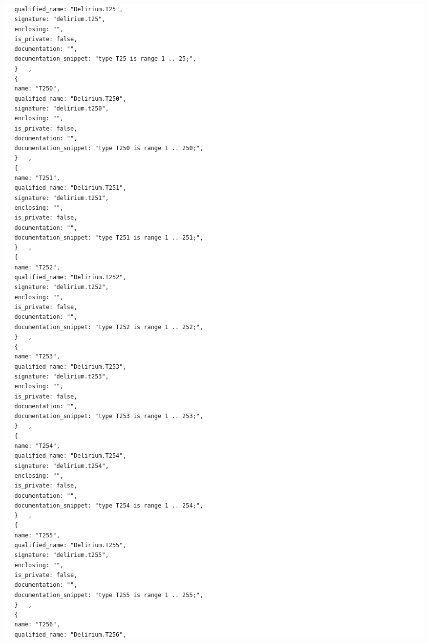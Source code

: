        qualified_name: "Delirium.T25",
       signature: "delirium.t25",
       enclosing: "",
       is_private: false,
       documentation: "",
       documentation_snippet: "type T25 is range 1 .. 25;",
       }   ,
       {
       name: "T250",
       qualified_name: "Delirium.T250",
       signature: "delirium.t250",
       enclosing: "",
       is_private: false,
       documentation: "",
       documentation_snippet: "type T250 is range 1 .. 250;",
       }   ,
       {
       name: "T251",
       qualified_name: "Delirium.T251",
       signature: "delirium.t251",
       enclosing: "",
       is_private: false,
       documentation: "",
       documentation_snippet: "type T251 is range 1 .. 251;",
       }   ,
       {
       name: "T252",
       qualified_name: "Delirium.T252",
       signature: "delirium.t252",
       enclosing: "",
       is_private: false,
       documentation: "",
       documentation_snippet: "type T252 is range 1 .. 252;",
       }   ,
       {
       name: "T253",
       qualified_name: "Delirium.T253",
       signature: "delirium.t253",
       enclosing: "",
       is_private: false,
       documentation: "",
       documentation_snippet: "type T253 is range 1 .. 253;",
       }   ,
       {
       name: "T254",
       qualified_name: "Delirium.T254",
       signature: "delirium.t254",
       enclosing: "",
       is_private: false,
       documentation: "",
       documentation_snippet: "type T254 is range 1 .. 254;",
       }   ,
       {
       name: "T255",
       qualified_name: "Delirium.T255",
       signature: "delirium.t255",
       enclosing: "",
       is_private: false,
       documentation: "",
       documentation_snippet: "type T255 is range 1 .. 255;",
       }   ,
       {
       name: "T256",
       qualified_name: "Delirium.T256",
